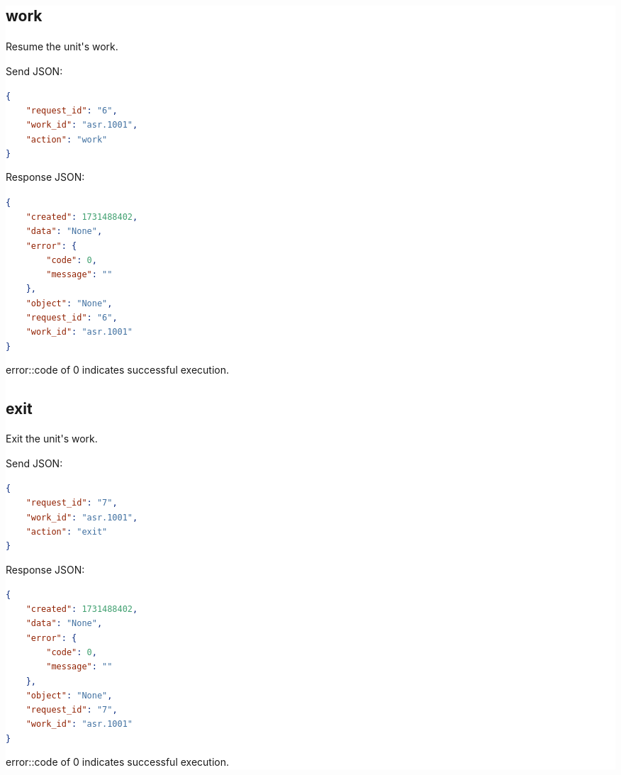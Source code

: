## work
Resume the unit's work.

Send JSON:
```json
{
    "request_id": "6",
    "work_id": "asr.1001",
    "action": "work"
}
```

Response JSON:

```json
{
    "created": 1731488402,
    "data": "None",
    "error": {
        "code": 0,
        "message": ""
    },
    "object": "None",
    "request_id": "6",
    "work_id": "asr.1001"
}
```
error::code of 0 indicates successful execution.

## exit
Exit the unit's work.

Send JSON:
```json
{
    "request_id": "7",
    "work_id": "asr.1001",
    "action": "exit"
}
```

Response JSON:

```json
{
    "created": 1731488402,
    "data": "None",
    "error": {
        "code": 0,
        "message": ""
    },
    "object": "None",
    "request_id": "7",
    "work_id": "asr.1001"
}
```
error::code of 0 indicates successful execution.
